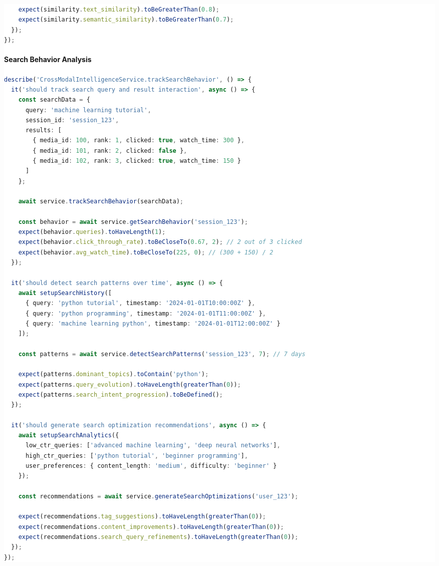 ```typescript
    expect(similarity.text_similarity).toBeGreaterThan(0.8);
    expect(similarity.semantic_similarity).toBeGreaterThan(0.7);
  });
});
```

#### Search Behavior Analysis
```typescript
describe('CrossModalIntelligenceService.trackSearchBehavior', () => {
  it('should track search query and result interaction', async () => {
    const searchData = {
      query: 'machine learning tutorial',
      session_id: 'session_123',
      results: [
        { media_id: 100, rank: 1, clicked: true, watch_time: 300 },
        { media_id: 101, rank: 2, clicked: false },
        { media_id: 102, rank: 3, clicked: true, watch_time: 150 }
      ]
    };
    
    await service.trackSearchBehavior(searchData);
    
    const behavior = await service.getSearchBehavior('session_123');
    expect(behavior.queries).toHaveLength(1);
    expect(behavior.click_through_rate).toBeCloseTo(0.67, 2); // 2 out of 3 clicked
    expect(behavior.avg_watch_time).toBeCloseTo(225, 0); // (300 + 150) / 2
  });

  it('should detect search patterns over time', async () => {
    await setupSearchHistory([
      { query: 'python tutorial', timestamp: '2024-01-01T10:00:00Z' },
      { query: 'python programming', timestamp: '2024-01-01T11:00:00Z' },
      { query: 'machine learning python', timestamp: '2024-01-01T12:00:00Z' }
    ]);
    
    const patterns = await service.detectSearchPatterns('session_123', 7); // 7 days
    
    expect(patterns.dominant_topics).toContain('python');
    expect(patterns.query_evolution).toHaveLength(greaterThan(0));
    expect(patterns.search_intent_progression).toBeDefined();
  });

  it('should generate search optimization recommendations', async () => {
    await setupSearchAnalytics({
      low_ctr_queries: ['advanced machine learning', 'deep neural networks'],
      high_ctr_queries: ['python tutorial', 'beginner programming'],
      user_preferences: { content_length: 'medium', difficulty: 'beginner' }
    });
    
    const recommendations = await service.generateSearchOptimizations('user_123');
    
    expect(recommendations.tag_suggestions).toHaveLength(greaterThan(0));
    expect(recommendations.content_improvements).toHaveLength(greaterThan(0));
    expect(recommendations.search_query_refinements).toHaveLength(greaterThan(0));
  });
});
```
